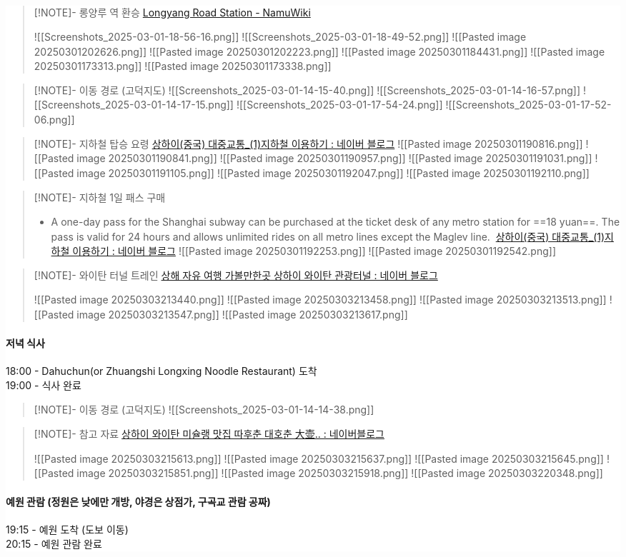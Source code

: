 > [!NOTE]- 롱양루 역 환승
> [Longyang Road Station - NamuWiki](https://en.namu.wiki/w/%EB%A3%BD%EC%96%91%EB%A3%A8%EC%97%AD)
> 
> ![[Screenshots_2025-03-01-18-56-16.png]]
> ![[Screenshots_2025-03-01-18-49-52.png]]
> ![[Pasted image 20250301202626.png]]
> ![[Pasted image 20250301202223.png]]
> ![[Pasted image 20250301184431.png]]
> ![[Pasted image 20250301173313.png]]
> ![[Pasted image 20250301173338.png]]

> [!NOTE]- 이동 경로 (고덕지도)
>  ![[Screenshots_2025-03-01-14-15-40.png]]
>  ![[Screenshots_2025-03-01-14-16-57.png]]
>  ![[Screenshots_2025-03-01-14-17-15.png]]
>  ![[Screenshots_2025-03-01-17-54-24.png]]
>  ![[Screenshots_2025-03-01-17-52-06.png]]

> [!NOTE]- 지하철 탑승 요령
> [상하이(중국) 대중교통\_(1)지하철 이용하기 : 네이버 블로그](https://blog.naver.com/4my_lej/223341471166)
> ![[Pasted image 20250301190816.png]]
> ![[Pasted image 20250301190841.png]]
> ![[Pasted image 20250301190957.png]]
> ![[Pasted image 20250301191031.png]]
> ![[Pasted image 20250301191105.png]]
> ![[Pasted image 20250301192047.png]]
> ![[Pasted image 20250301192110.png]]

> [!NOTE]- 지하철 1일 패스 구매
> - A one-day pass for the Shanghai subway can be purchased at the ticket desk of any metro station for ==18 yuan==. The pass is valid for 24 hours and allows unlimited rides on all metro lines except the Maglev line. 
> [상하이(중국) 대중교통\_(1)지하철 이용하기 : 네이버 블로그](https://blog.naver.com/4my_lej/223341471166)
> ![[Pasted image 20250301192253.png]]
> ![[Pasted image 20250301192542.png]]

> [!NOTE]- 와이탄 터널 트레인
> [상해 자유 여행 가볼만한곳 상하이 와이탄 관광터널 : 네이버 블로그](https://m.blog.naver.com/ultrabat/223759533414)
> 
> ![[Pasted image 20250303213440.png]]
> ![[Pasted image 20250303213458.png]]
> ![[Pasted image 20250303213513.png]]
> ![[Pasted image 20250303213547.png]]
> ![[Pasted image 20250303213617.png]]

#### 저녁 식사 
18:00 - Dahuchun(or Zhuangshi Longxing Noodle Restaurant) 도착  
19:00 - 식사 완료

> [!NOTE]- 이동 경로 (고덕지도)
> ![[Screenshots_2025-03-01-14-14-38.png]]

> [!NOTE]- 참고 자료
> [상하이 와이탄 미슐랭 맛집 따후춘 대호춘 大壶.. : 네이버블로그](https://blog.naver.com/s1595777/223385261991)
> 
> ![[Pasted image 20250303215613.png]]
> ![[Pasted image 20250303215637.png]]
> ![[Pasted image 20250303215645.png]]
> ![[Pasted image 20250303215851.png]]
> ![[Pasted image 20250303215918.png]]
> ![[Pasted image 20250303220348.png]]
#### 예원 관람 (정원은 낮에만 개방, 야경은 상점가, 구곡교 관람 공짜)
19:15 - 예원 도착 (도보 이동)  
20:15 - 예원 관람 완료
